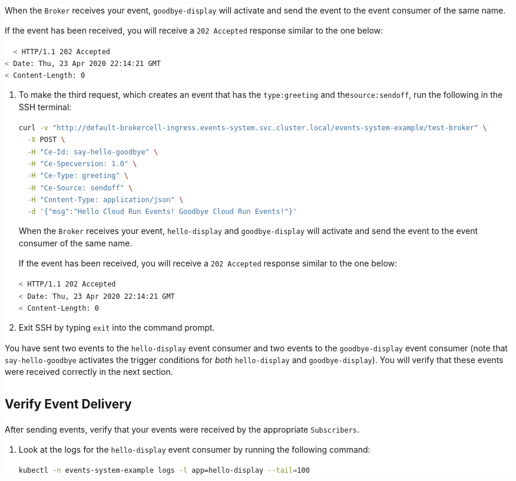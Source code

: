    When the `Broker` receives your event, `goodbye-display` will activate and
   send the event to the event consumer of the same name.

   If the event has been received, you will receive a `202 Accepted` response
   similar to the one below:

   ```sh
     < HTTP/1.1 202 Accepted
   < Date: Thu, 23 Apr 2020 22:14:21 GMT
   < Content-Length: 0
   ```

1. To make the third request, which creates an event that has the
   `type:greeting` and the`source:sendoff`, run the following in the SSH
   terminal:

   ```sh
   curl -v "http://default-brokercell-ingress.events-system.svc.cluster.local/events-system-example/test-broker" \
     -X POST \
     -H "Ce-Id: say-hello-goodbye" \
     -H "Ce-Specversion: 1.0" \
     -H "Ce-Type: greeting" \
     -H "Ce-Source: sendoff" \
     -H "Content-Type: application/json" \
     -d '{"msg":"Hello Cloud Run Events! Goodbye Cloud Run Events!"}'
   ```

   When the `Broker` receives your event, `hello-display` and `goodbye-display`
   will activate and send the event to the event consumer of the same name.

   If the event has been received, you will receive a `202 Accepted` response
   similar to the one below:

   ```sh
   < HTTP/1.1 202 Accepted
   < Date: Thu, 23 Apr 2020 22:14:21 GMT
   < Content-Length: 0
   ```

1. Exit SSH by typing `exit` into the command prompt.

You have sent two events to the `hello-display` event consumer and two events to
the `goodbye-display` event consumer (note that `say-hello-goodbye` activates
the trigger conditions for _both_ `hello-display` and `goodbye-display`). You
will verify that these events were received correctly in the next section.

## Verify Event Delivery

After sending events, verify that your events were received by the appropriate
`Subscribers`.

1. Look at the logs for the `hello-display` event consumer by running the
   following command:

   ```sh
   kubectl -n events-system-example logs -l app=hello-display --tail=100
   ```
